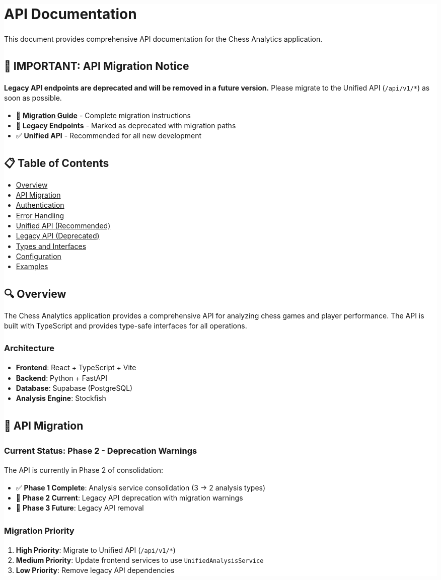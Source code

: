 # API Documentation

This document provides comprehensive API documentation for the Chess Analytics application.

## 🚨 **IMPORTANT: API Migration Notice**

**Legacy API endpoints are deprecated and will be removed in a future version.** Please migrate to the Unified API (`/api/v1/*`) as soon as possible.

- 📖 **[Migration Guide](API_MIGRATION_GUIDE.md)** - Complete migration instructions
- 🔄 **Legacy Endpoints** - Marked as deprecated with migration paths
- ✅ **Unified API** - Recommended for all new development

## 📋 Table of Contents

- [Overview](#overview)
- [API Migration](#api-migration)
- [Authentication](#authentication)
- [Error Handling](#error-handling)
- [Unified API (Recommended)](#unified-api-recommended)
- [Legacy API (Deprecated)](#legacy-api-deprecated)
- [Types and Interfaces](#types-and-interfaces)
- [Configuration](#configuration)
- [Examples](#examples)

## 🔍 Overview

The Chess Analytics application provides a comprehensive API for analyzing chess games and player performance. The API is built with TypeScript and provides type-safe interfaces for all operations.

### Architecture
- **Frontend**: React + TypeScript + Vite
- **Backend**: Python + FastAPI
- **Database**: Supabase (PostgreSQL)
- **Analysis Engine**: Stockfish

## 🔄 API Migration

### **Current Status: Phase 2 - Deprecation Warnings**

The API is currently in Phase 2 of consolidation:

- ✅ **Phase 1 Complete**: Analysis service consolidation (3 → 2 analysis types)
- 🔄 **Phase 2 Current**: Legacy API deprecation with migration warnings
- 📅 **Phase 3 Future**: Legacy API removal

### **Migration Priority**

1. **High Priority**: Migrate to Unified API (`/api/v1/*`)
2. **Medium Priority**: Update frontend services to use `UnifiedAnalysisService`
3. **Low Priority**: Remove legacy API dependencies
